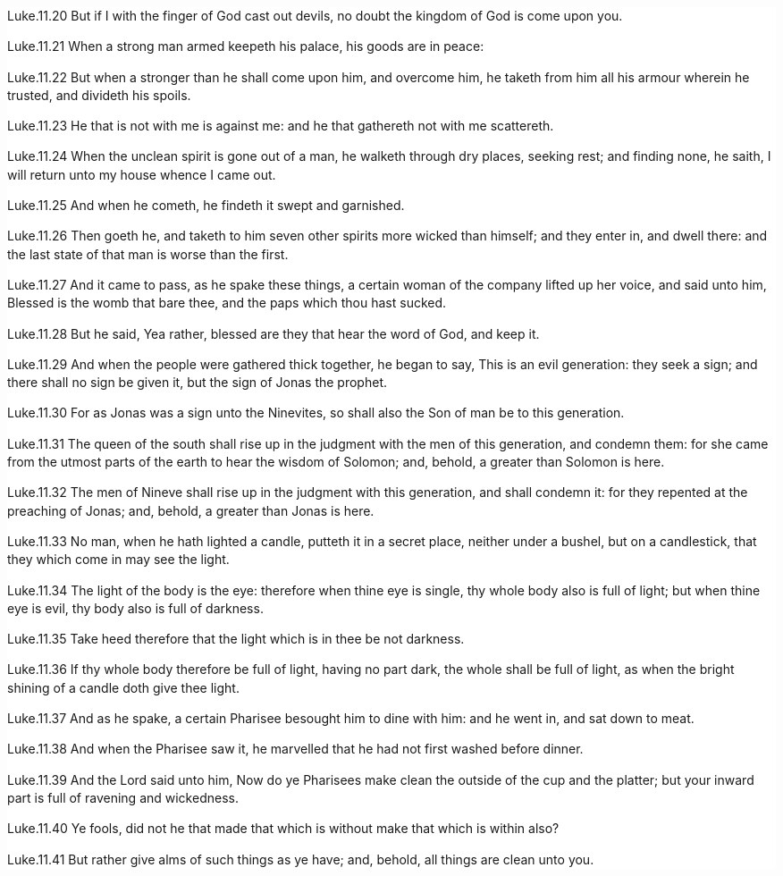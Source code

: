 Luke.11.20 But if I with the finger of God cast out devils, no doubt the kingdom of God is come upon you.

Luke.11.21 When a strong man armed keepeth his palace, his goods are in peace:

Luke.11.22 But when a stronger than he shall come upon him, and overcome him, he taketh from him all his armour wherein he trusted, and divideth his spoils.

Luke.11.23 He that is not with me is against me: and he that gathereth not with me scattereth.

Luke.11.24 When the unclean spirit is gone out of a man, he walketh through dry places, seeking rest; and finding none, he saith, I will return unto my house whence I came out.

Luke.11.25 And when he cometh, he findeth it swept and garnished.

Luke.11.26 Then goeth he, and taketh to him seven other spirits more wicked than himself; and they enter in, and dwell there: and the last state of that man is worse than the first.

Luke.11.27 And it came to pass, as he spake these things, a certain woman of the company lifted up her voice, and said unto him, Blessed is the womb that bare thee, and the paps which thou hast sucked.

Luke.11.28 But he said, Yea rather, blessed are they that hear the word of God, and keep it.

Luke.11.29 And when the people were gathered thick together, he began to say, This is an evil generation: they seek a sign; and there shall no sign be given it, but the sign of Jonas the prophet.

Luke.11.30 For as Jonas was a sign unto the Ninevites, so shall also the Son of man be to this generation.

Luke.11.31 The queen of the south shall rise up in the judgment with the men of this generation, and condemn them: for she came from the utmost parts of the earth to hear the wisdom of Solomon; and, behold, a greater than Solomon is here.

Luke.11.32 The men of Nineve shall rise up in the judgment with this generation, and shall condemn it: for they repented at the preaching of Jonas; and, behold, a greater than Jonas is here.

Luke.11.33 No man, when he hath lighted a candle, putteth it in a secret place, neither under a bushel, but on a candlestick, that they which come in may see the light.

Luke.11.34 The light of the body is the eye: therefore when thine eye is single, thy whole body also is full of light; but when thine eye is evil, thy body also is full of darkness.

Luke.11.35 Take heed therefore that the light which is in thee be not darkness.

Luke.11.36 If thy whole body therefore be full of light, having no part dark, the whole shall be full of light, as when the bright shining of a candle doth give thee light.

Luke.11.37 And as he spake, a certain Pharisee besought him to dine with him: and he went in, and sat down to meat.

Luke.11.38 And when the Pharisee saw it, he marvelled that he had not first washed before dinner.

Luke.11.39 And the Lord said unto him, Now do ye Pharisees make clean the outside of the cup and the platter; but your inward part is full of ravening and wickedness.

Luke.11.40 Ye fools, did not he that made that which is without make that which is within also?

Luke.11.41 But rather give alms of such things as ye have; and, behold, all things are clean unto you.
